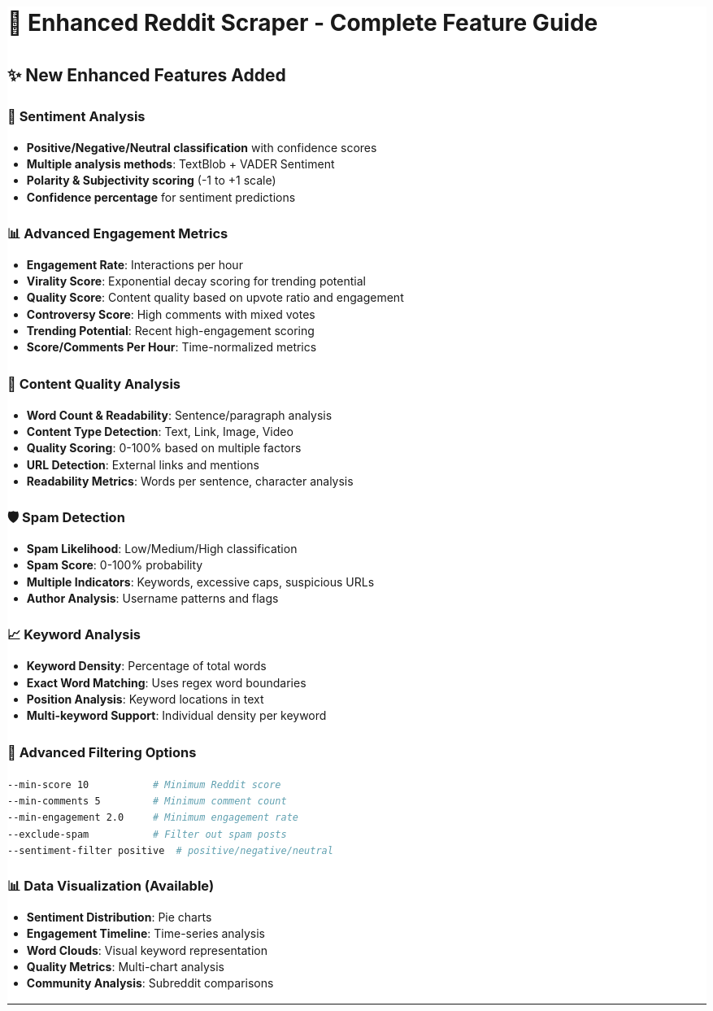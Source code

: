 # 🚀 Enhanced Reddit Scraper - Complete Feature Guide

## ✨ New Enhanced Features Added

### 🧠 **Sentiment Analysis**
- **Positive/Negative/Neutral classification** with confidence scores
- **Multiple analysis methods**: TextBlob + VADER Sentiment
- **Polarity & Subjectivity scoring** (-1 to +1 scale)
- **Confidence percentage** for sentiment predictions

### 📊 **Advanced Engagement Metrics**
- **Engagement Rate**: Interactions per hour
- **Virality Score**: Exponential decay scoring for trending potential  
- **Quality Score**: Content quality based on upvote ratio and engagement
- **Controversy Score**: High comments with mixed votes
- **Trending Potential**: Recent high-engagement scoring
- **Score/Comments Per Hour**: Time-normalized metrics

### 🎯 **Content Quality Analysis**
- **Word Count & Readability**: Sentence/paragraph analysis
- **Content Type Detection**: Text, Link, Image, Video
- **Quality Scoring**: 0-100% based on multiple factors
- **URL Detection**: External links and mentions
- **Readability Metrics**: Words per sentence, character analysis

### 🛡️ **Spam Detection**
- **Spam Likelihood**: Low/Medium/High classification
- **Spam Score**: 0-100% probability
- **Multiple Indicators**: Keywords, excessive caps, suspicious URLs
- **Author Analysis**: Username patterns and flags

### 📈 **Keyword Analysis**
- **Keyword Density**: Percentage of total words
- **Exact Word Matching**: Uses regex word boundaries
- **Position Analysis**: Keyword locations in text
- **Multi-keyword Support**: Individual density per keyword

### 🔧 **Advanced Filtering Options**
```bash
--min-score 10           # Minimum Reddit score
--min-comments 5         # Minimum comment count  
--min-engagement 2.0     # Minimum engagement rate
--exclude-spam           # Filter out spam posts
--sentiment-filter positive  # positive/negative/neutral
```

### 📊 **Data Visualization** (Available)
- **Sentiment Distribution**: Pie charts
- **Engagement Timeline**: Time-series analysis
- **Word Clouds**: Visual keyword representation
- **Quality Metrics**: Multi-chart analysis
- **Community Analysis**: Subreddit comparisons

---